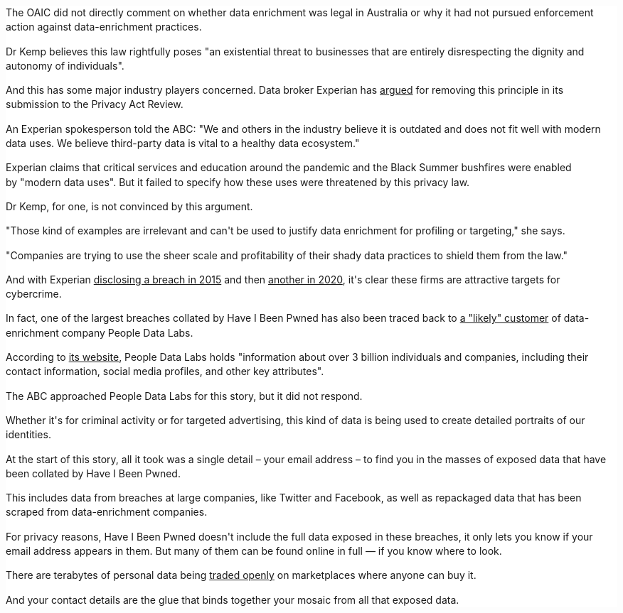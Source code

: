 The OAIC did not directly comment on whether data enrichment was legal in Australia or why it had not pursued enforcement action against data-enrichment practices.

Dr Kemp believes this law rightfully poses "an existential threat to businesses that are entirely disrespecting the dignity and autonomy of individuals".

And this has some major industry players concerned. Data broker Experian has [argued](https://consultations.ag.gov.au/rights-and-protections/privacy-act-review-discussion-paper/consultation/view_respondent?_b_index=60&uuId=926016195) for removing this principle in its submission to the Privacy Act Review.

An Experian spokesperson told the ABC: "We and others in the industry believe it is outdated and does not fit well with modern data uses. We believe third-party data is vital to a healthy data ecosystem."

Experian claims that critical services and education around the pandemic and the Black Summer bushfires were enabled by "modern data uses". But it failed to specify how these uses were threatened by this privacy law.

Dr Kemp, for one, is not convinced by this argument.

"Those kind of examples are irrelevant and can't be used to justify data enrichment for profiling or targeting," she says.

"Companies are trying to use the sheer scale and profitability of their shady data practices to shield them from the law."

And with Experian [disclosing a breach in 2015](https://krebsonsecurity.com/2015/10/experian-breach-affects-15-million-consumers/) and then [another in 2020](https://westoahu.hawaii.edu/cyber/global-weekly-exec-summary/experian-security-breach-in-south-africa/), it's clear these firms are attractive targets for cybercrime.

In fact, one of the largest breaches collated by Have I Been Pwned has also been traced back to [a "likely" customer](https://www.wired.com/story/billion-records-exposed-online/) of data-enrichment company People Data Labs.

According to [its website](https://blog.peopledatalabs.com/post/5-best-b2b-data-enrichment-tools-of-2022-ranked-and-reviewed), People Data Labs holds "information about over 3 billion individuals and companies, including their contact information, social media profiles, and other key attributes".

The ABC approached People Data Labs for this story, but it did not respond.

Whether it's for criminal activity or for targeted advertising, this kind of data is being used to create detailed portraits of our identities.

At the start of this story, all it took was a single detail – your email address – to find you in the masses of exposed data that have been collated by Have I Been Pwned.

This includes data from breaches at large companies, like Twitter and Facebook, as well as repackaged data that has been scraped from data-enrichment companies.

For privacy reasons, Have I Been Pwned doesn't include the full data exposed in these breaches, it only lets you know if your email address appears in them. But many of them can be found online in full — if you know where to look.

There are terabytes of personal data being [traded openly](/news/2022-11-28/cyber-black-market-shows-medibank-optus-hack-just-the-surface/101700974) on marketplaces where anyone can buy it.

And your contact details are the glue that binds together your mosaic from all that exposed data.
